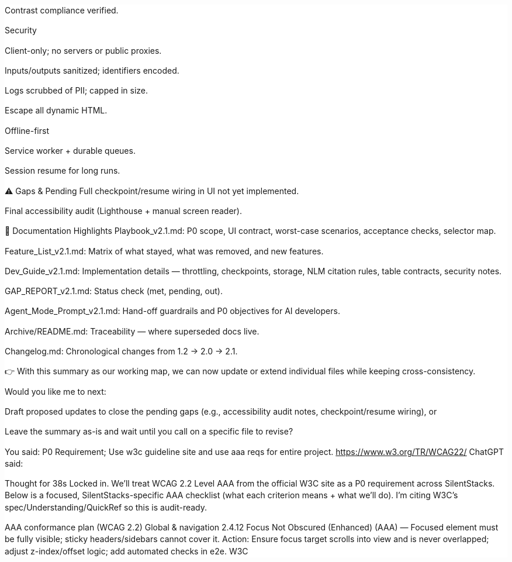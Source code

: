 Contrast compliance verified.

Security

Client-only; no servers or public proxies.

Inputs/outputs sanitized; identifiers encoded.

Logs scrubbed of PII; capped in size.

Escape all dynamic HTML.

Offline-first

Service worker + durable queues.

Session resume for long runs.

⚠ Gaps & Pending
Full checkpoint/resume wiring in UI not yet implemented.

Final accessibility audit (Lighthouse + manual screen reader).

📑 Documentation Highlights
Playbook_v2.1.md: P0 scope, UI contract, worst-case scenarios, acceptance checks, selector map.

Feature_List_v2.1.md: Matrix of what stayed, what was removed, and new features.

Dev_Guide_v2.1.md: Implementation details — throttling, checkpoints, storage, NLM citation rules, table contracts, security notes.

GAP_REPORT_v2.1.md: Status check (met, pending, out).

Agent_Mode_Prompt_v2.1.md: Hand-off guardrails and P0 objectives for AI developers.

Archive/README.md: Traceability — where superseded docs live.

Changelog.md: Chronological changes from 1.2 → 2.0 → 2.1.

👉 With this summary as our working map, we can now update or extend individual files while keeping cross-consistency.

Would you like me to next:

Draft proposed updates to close the pending gaps (e.g., accessibility audit notes, checkpoint/resume wiring), or

Leave the summary as-is and wait until you call on a specific file to revise?

You said:
P0 Requirement; Use w3c guideline site and use aaa reqs for entire project. https://www.w3.org/TR/WCAG22/
ChatGPT said:

Thought for 38s
Locked in. We’ll treat WCAG 2.2 Level AAA from the official W3C site as a P0 requirement across SilentStacks. Below is a focused, SilentStacks-specific AAA checklist (what each criterion means + what we’ll do). I’m citing W3C’s spec/Understanding/QuickRef so this is audit-ready.

AAA conformance plan (WCAG 2.2)
Global & navigation
2.4.12 Focus Not Obscured (Enhanced) (AAA) — Focused element must be fully visible; sticky headers/sidebars cannot cover it.
Action: Ensure focus target scrolls into view and is never overlapped; adjust z-index/offset logic; add automated checks in e2e. 
W3C
